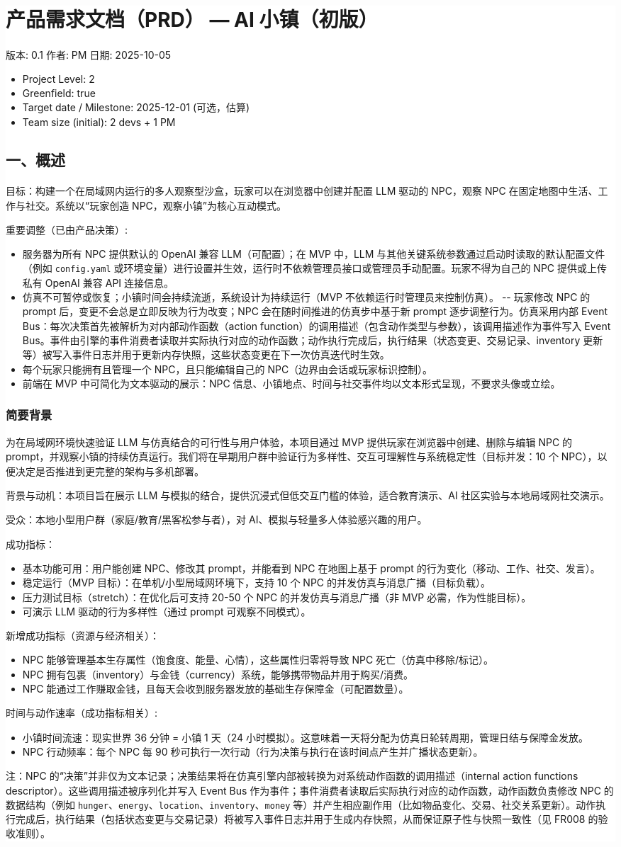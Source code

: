 # 产品需求文档（PRD） — AI 小镇（初版）

版本: 0.1
作者: PM
日期: 2025-10-05


- Project Level: 2
- Greenfield: true
- Target date / Milestone: 2025-12-01 (可选，估算)
- Team size (initial): 2 devs + 1 PM

## 一、概述

目标：构建一个在局域网内运行的多人观察型沙盒，玩家可以在浏览器中创建并配置 LLM 驱动的 NPC，观察 NPC 在固定地图中生活、工作与社交。系统以“玩家创造 NPC，观察小镇”为核心互动模式。

重要调整（已由产品决策）:
- 服务器为所有 NPC 提供默认的 OpenAI 兼容 LLM（可配置）；在 MVP 中，LLM 与其他关键系统参数通过启动时读取的默认配置文件（例如 `config.yaml` 或环境变量）进行设置并生效，运行时不依赖管理员接口或管理员手动配置。玩家不得为自己的 NPC 提供或上传私有 OpenAI 兼容 API 连接信息。
- 仿真不可暂停或恢复；小镇时间会持续流逝，系统设计为持续运行（MVP 不依赖运行时管理员来控制仿真）。
-- 玩家修改 NPC 的 prompt 后，变更不会总是立即反映为行为改变；NPC 会在随时间推进的仿真步中基于新 prompt 逐步调整行为。仿真采用内部 Event Bus：每次决策首先被解析为对内部动作函数（action function）的调用描述（包含动作类型与参数），该调用描述作为事件写入 Event Bus。事件由引擎的事件消费者读取并实际执行对应的动作函数；动作执行完成后，执行结果（状态变更、交易记录、inventory 更新等）被写入事件日志并用于更新内存快照，这些状态变更在下一次仿真迭代时生效。
- 每个玩家只能拥有且管理一个 NPC，且只能编辑自己的 NPC（边界由会话或玩家标识控制）。
- 前端在 MVP 中可简化为文本驱动的展示：NPC 信息、小镇地点、时间与社交事件均以文本形式呈现，不要求头像或立绘。

### 简要背景

为在局域网环境快速验证 LLM 与仿真结合的可行性与用户体验，本项目通过 MVP 提供玩家在浏览器中创建、删除与编辑 NPC 的 prompt，并观察小镇的持续仿真运行。我们将在早期用户群中验证行为多样性、交互可理解性与系统稳定性（目标并发：10 个 NPC），以便决定是否推进到更完整的架构与多机部署。


背景与动机：本项目旨在展示 LLM 与模拟的结合，提供沉浸式但低交互门槛的体验，适合教育演示、AI 社区实验与本地局域网社交演示。

受众：本地小型用户群（家庭/教育/黑客松参与者），对 AI、模拟与轻量多人体验感兴趣的用户。

成功指标：
- 基本功能可用：用户能创建 NPC、修改其 prompt，并能看到 NPC 在地图上基于 prompt 的行为变化（移动、工作、社交、发言）。
- 稳定运行（MVP 目标）：在单机/小型局域网环境下，支持 10 个 NPC 的并发仿真与消息广播（目标负载）。
- 压力测试目标（stretch）：在优化后可支持 20-50 个 NPC 的并发仿真与消息广播（非 MVP 必需，作为性能目标）。
- 可演示 LLM 驱动的行为多样性（通过 prompt 可观察不同模式）。

新增成功指标（资源与经济相关）：
- NPC 能够管理基本生存属性（饱食度、能量、心情），这些属性归零将导致 NPC 死亡（仿真中移除/标记）。
- NPC 拥有包裹（inventory）与金钱（currency）系统，能够携带物品并用于购买/消费。
- NPC 能通过工作赚取金钱，且每天会收到服务器发放的基础生存保障金（可配置数量）。

时间与动作速率（成功指标相关）:
- 小镇时间流速：现实世界 36 分钟 = 小镇 1 天（24 小时模拟）。这意味着一天将分配为仿真日轮转周期，管理日结与保障金发放。
- NPC 行动频率：每个 NPC 每 90 秒可执行一次行动（行为决策与执行在该时间点产生并广播状态更新）。

注：NPC 的“决策”并非仅为文本记录；决策结果将在仿真引擎内部被转换为对系统动作函数的调用描述（internal action functions descriptor）。这些调用描述被序列化并写入 Event Bus 作为事件；事件消费者读取后实际执行对应的动作函数，动作函数负责修改 NPC 的数据结构（例如 `hunger`、`energy`、`location`、`inventory`、`money` 等）并产生相应副作用（比如物品变化、交易、社交关系更新）。动作执行完成后，执行结果（包括状态变更与交易记录）将被写入事件日志并用于生成内存快照，从而保证原子性与快照一致性（见 FR008 的验收准则）。
